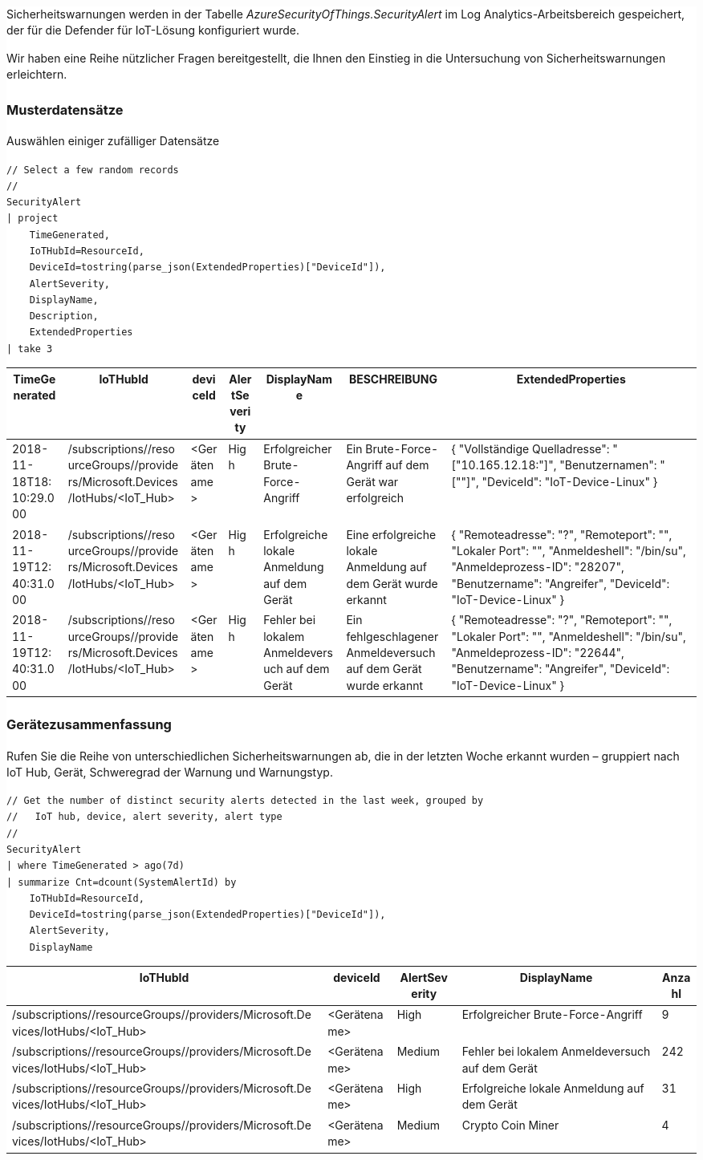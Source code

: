 Sicherheitswarnungen werden in der Tabelle _AzureSecurityOfThings.SecurityAlert_ im Log Analytics-Arbeitsbereich gespeichert, der für die Defender für IoT-Lösung konfiguriert wurde.

Wir haben eine Reihe nützlicher Fragen bereitgestellt, die Ihnen den Einstieg in die Untersuchung von Sicherheitswarnungen erleichtern.

### <a name="sample-records"></a>Musterdatensätze

Auswählen einiger zufälliger Datensätze

```
// Select a few random records
//
SecurityAlert
| project
    TimeGenerated,
    IoTHubId=ResourceId,
    DeviceId=tostring(parse_json(ExtendedProperties)["DeviceId"]),
    AlertSeverity,
    DisplayName,
    Description,
    ExtendedProperties
| take 3
```

| TimeGenerated           | IoTHubId                                                                                                       | deviceId      | AlertSeverity | DisplayName                           | BESCHREIBUNG                                             | ExtendedProperties                                                                                                                                                             |
|-------------------------|----------------------------------------------------------------------------------------------------------------|---------------|---------------|---------------------------------------|---------------------------------------------------------|--------------------------------------------------------------------------------------------------------------------------------------------------------------------------------|
| 2018-11-18T18:10:29.000 | /subscriptions/<Abonnement-ID>/resourceGroups/<Ressourcengruppe>/providers/Microsoft.Devices/IotHubs/<IoT_Hub> | <Gerätename> | High          | Erfolgreicher Brute-Force-Angriff           | Ein Brute-Force-Angriff auf dem Gerät war erfolgreich        |    { "Vollständige Quelladresse": "[\"10.165.12.18:\"]", "Benutzernamen": "[\"\"]", "DeviceId": "IoT-Device-Linux" }                                                                       |
| 2018-11-19T12:40:31.000 | /subscriptions/<Abonnement-ID>/resourceGroups/<Ressourcengruppe>/providers/Microsoft.Devices/IotHubs/<IoT_Hub> | <Gerätename> | High          | Erfolgreiche lokale Anmeldung auf dem Gerät      | Eine erfolgreiche lokale Anmeldung auf dem Gerät wurde erkannt     | { "Remoteadresse": "?", "Remoteport": "", "Lokaler Port": "", "Anmeldeshell": "/bin/su", "Anmeldeprozess-ID": "28207", "Benutzername": "Angreifer", "DeviceId": "IoT-Device-Linux" } |
| 2018-11-19T12:40:31.000 | /subscriptions/<Abonnement-ID>/resourceGroups/<Ressourcengruppe>/providers/Microsoft.Devices/IotHubs/<IoT_Hub> | <Gerätename> | High          | Fehler bei lokalem Anmeldeversuch auf dem Gerät  | Ein fehlgeschlagener Anmeldeversuch auf dem Gerät wurde erkannt |    { "Remoteadresse": "?", "Remoteport": "", "Lokaler Port": "", "Anmeldeshell": "/bin/su", "Anmeldeprozess-ID": "22644", "Benutzername": "Angreifer", "DeviceId": "IoT-Device-Linux" } |

### <a name="device-summary"></a>Gerätezusammenfassung

Rufen Sie die Reihe von unterschiedlichen Sicherheitswarnungen ab, die in der letzten Woche erkannt wurden – gruppiert nach IoT Hub, Gerät, Schweregrad der Warnung und Warnungstyp.

```
// Get the number of distinct security alerts detected in the last week, grouped by
//   IoT hub, device, alert severity, alert type
//
SecurityAlert
| where TimeGenerated > ago(7d)
| summarize Cnt=dcount(SystemAlertId) by
    IoTHubId=ResourceId,
    DeviceId=tostring(parse_json(ExtendedProperties)["DeviceId"]),
    AlertSeverity,
    DisplayName
```

| IoTHubId                                                                                                       | deviceId      | AlertSeverity | DisplayName                           | Anzahl |
|----------------------------------------------------------------------------------------------------------------|---------------|---------------|---------------------------------------|-----|
| /subscriptions/<Abonnement-ID>/resourceGroups/<Ressourcengruppe>/providers/Microsoft.Devices/IotHubs/<IoT_Hub> | <Gerätename> | High          | Erfolgreicher Brute-Force-Angriff           | 9   |
| /subscriptions/<Abonnement-ID>/resourceGroups/<Ressourcengruppe>/providers/Microsoft.Devices/IotHubs/<IoT_Hub> | <Gerätename> | Medium        | Fehler bei lokalem Anmeldeversuch auf dem Gerät  | 242 |
| /subscriptions/<Abonnement-ID>/resourceGroups/<Ressourcengruppe>/providers/Microsoft.Devices/IotHubs/<IoT_Hub> | <Gerätename> | High          | Erfolgreiche lokale Anmeldung auf dem Gerät      | 31  |
| /subscriptions/<Abonnement-ID>/resourceGroups/<Ressourcengruppe>/providers/Microsoft.Devices/IotHubs/<IoT_Hub> | <Gerätename> | Medium        | Crypto Coin Miner                     | 4   |
